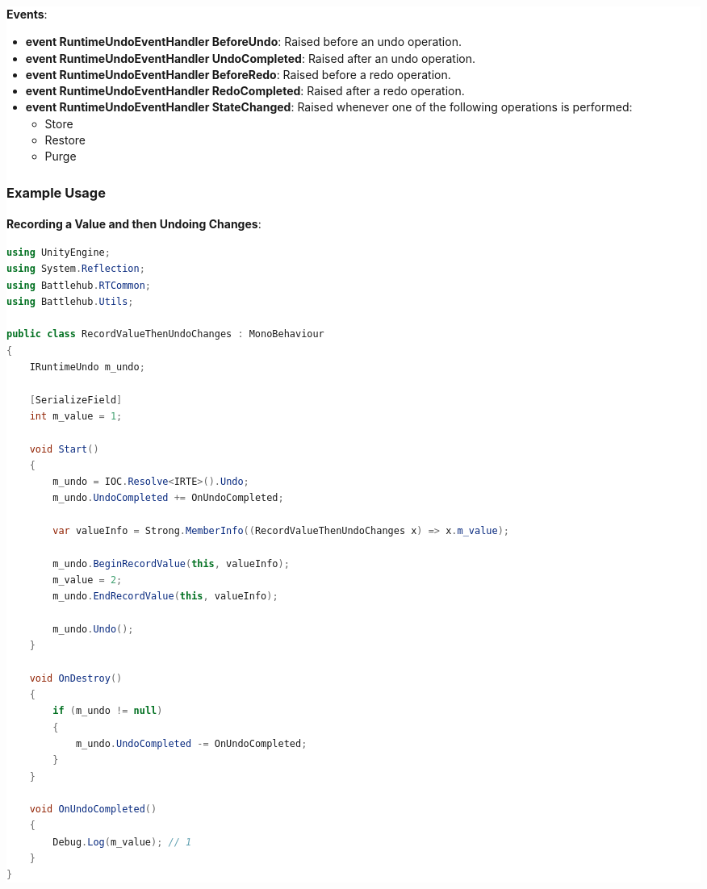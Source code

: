 **Events**:

- **event RuntimeUndoEventHandler BeforeUndo**: Raised before an undo operation.
- **event RuntimeUndoEventHandler UndoCompleted**: Raised after an undo operation.
- **event RuntimeUndoEventHandler BeforeRedo**: Raised before a redo operation.
- **event RuntimeUndoEventHandler RedoCompleted**: Raised after a redo operation.
- **event RuntimeUndoEventHandler StateChanged**: Raised whenever one of the following operations is performed:
  - Store
  - Restore
  - Purge

### Example Usage

**Recording a Value and then Undoing Changes**:

```csharp
using UnityEngine;
using System.Reflection;
using Battlehub.RTCommon;
using Battlehub.Utils;

public class RecordValueThenUndoChanges : MonoBehaviour
{
    IRuntimeUndo m_undo;

    [SerializeField]
    int m_value = 1;

    void Start()
    {
        m_undo = IOC.Resolve<IRTE>().Undo;
        m_undo.UndoCompleted += OnUndoCompleted;

        var valueInfo = Strong.MemberInfo((RecordValueThenUndoChanges x) => x.m_value);

        m_undo.BeginRecordValue(this, valueInfo);
        m_value = 2;
        m_undo.EndRecordValue(this, valueInfo);

        m_undo.Undo();
    }

    void OnDestroy()
    {
        if (m_undo != null)
        {
            m_undo.UndoCompleted -= OnUndoCompleted;
        }
    }

    void OnUndoCompleted()
    {
        Debug.Log(m_value); // 1
    }
}
```


[youtube_icon]: 	 Docs/Images/overview.png
[getting_started_1]: Docs/Images/getting_started_1.png
[getting_started_2]: Docs/Images/getting_started_2.png
[getting_started_3]: Docs/Images/getting_started_3.jpg
[getting_started_4]: Docs/Images/getting_started_4.jpg
[getting_started_5]: Docs/Images/getting_started_5.jpg
[example_scenes_2]:  Docs/Images/example_scenes_2.jpg
[expose_to_editor]: Docs/Images/expose_to_editor.jpg
[universal_rp_1]:    Docs/Images/universal_rp_1.jpg
[universal_rp_2]:    Docs/Images/universal_rp_2.jpg
[universal_rp_3]:    Docs/Images/universal_rp_3.jpg
[universal_rp_4]:    Docs/Images/universal_rp_4.jpg
[universal_rp_5]:    Docs/Images/universal_rp_5.jpg
[create_menu]:       Docs/Images/create_menu.jpg
[position_handle]:    Docs/Images/position_handle.jpg
[position_handle_2]:    Docs/Images/position_handle_2.jpg
[rotation_scale_handle]:    Docs/Images/rotation_scale_handle.jpg
[scene_grid]:    Docs/Images/scene_grid.jpg
[scene_gizmo]:   Docs/Images/scene_gizmo.jpg
[settings]:   Docs/Images/settings.jpg
[scene_component]:   Docs/Images/scene_component.jpg
[tools_component]:   Docs/Images/tools_component.jpg
[rte_component_set_camera]:   Docs/Images/rte_component_set_camera.jpg
[touch_support]: Docs/Images/touch_support.jpg
[demo_editor]: Docs/Images/DemoEditor.jpg